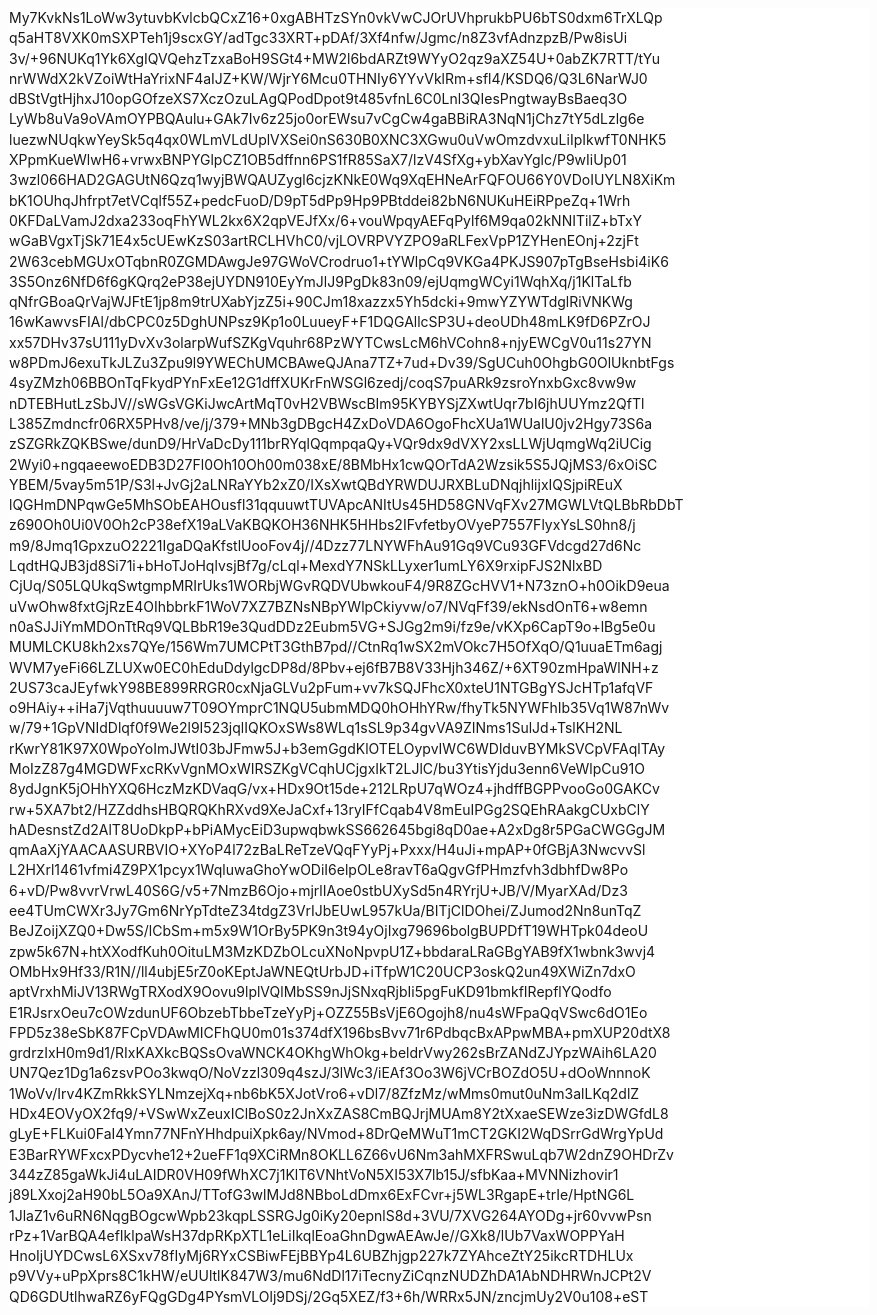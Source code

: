 My7KvkNs1LoWw3ytuvbKvlcbQCxZ16+0xgABHTzSYn0vkVwCJOrUVhprukbPU6bTS0dxm6TrXLQp
q5aHT8VXK0mSXPTeh1j9scxGY/adTgc33XRT+pDAf/3Xf4nfw/Jgmc/n8Z3vfAdnzpzB/Pw8isUi
3v/+96NUKq1Yk6XgIQVQehzTzxaBoH9SGt4+MW2l6bdARZt9WYyO2qz9aXZ54U+0abZK7RTT/tYu
nrWWdX2kVZoiWtHaYrixNF4aIJZ+KW/WjrY6Mcu0THNIy6YYvVklRm+sfl4/KSDQ6/Q3L6NarWJ0
dBStVgtHjhxJ10opGOfzeXS7XczOzuLAgQPodDpot9t485vfnL6C0Lnl3QIesPngtwayBsBaeq3O
LyWb8uVa9oVAmOYPBQAulu+GAk7Iv6z25jo0orEWsu7vCgCw4gaBBiRA3NqN1jChz7tY5dLzlg6e
luezwNUqkwYeySk5q4qx0WLmVLdUplVXSei0nS630B0XNC3XGwu0uVwOmzdvxuLiIpIkwfT0NHK5
XPpmKueWlwH6+vrwxBNPYGlpCZ1OB5dffnn6PS1fR85SaX7/lzV4SfXg+ybXavYglc/P9wIiUp01
3wzl066HAD2GAGUtN6Qzq1wyjBWQAUZygl6cjzKNkE0Wq9XqEHNeArFQFOU66Y0VDoIUYLN8XiKm
bK1OUhqJhfrpt7etVCqlf55Z+pedcFuoD/D9pT5dPp9Hp9PBtddei82bN6NUKuHEiRPpeZq+1Wrh
0KFDaLVamJ2dxa233oqFhYWL2kx6X2qpVEJfXx/6+vouWpqyAEFqPylf6M9qa02kNNITilZ+bTxY
wGaBVgxTjSk71E4x5cUEwKzS03artRCLHVhC0/vjLOVRPVYZPO9aRLFexVpP1ZYHenEOnj+2zjFt
2W63cebMGUxOTqbnR0ZGMDAwgJe97GWoVCrodruo1+tYWlpCq9VKGa4PKJS907pTgBseHsbi4iK6
3S5Onz6NfD6f6gKQrq2eP38ejUYDN910EyYmJlJ9PgDk83n09/ejUqmgWCyi1WqhXq/j1KlTaLfb
qNfrGBoaQrVajWJFtE1jp8m9trUXabYjzZ5i+90CJm18xazzx5Yh5dcki+9mwYZYWTdglRiVNKWg
16wKawvsFIAl/dbCPC0z5DghUNPsz9Kp1o0LuueyF+F1DQGAllcSP3U+deoUDh48mLK9fD6PZrOJ
xx57DHv37sU111yDvXv3olarpWufSZKgVquhr68PzWYTCwsLcM6hVCohn8+njyEWCgV0u11s27YN
w8PDmJ6exuTkJLZu3Zpu9l9YWEChUMCBAweQJAna7TZ+7ud+Dv39/SgUCuh0OhgbG0OlUknbtFgs
4syZMzh06BBOnTqFkydPYnFxEe12G1dffXUKrFnWSGl6zedj/coqS7puARk9zsroYnxbGxc8vw9w
nDTEBHutLzSbJV//sWGsVGKiJwcArtMqT0vH2VBWscBIm95KYBYSjZXwtUqr7bI6jhUUYmz2QfTl
L385Zmdncfr06RX5PHv8/ve/j/379+MNb3gDBgcH4ZxDoVDA6OgoFhcXUa1WUalU0jv2Hgy73S6a
zSZGRkZQKBSwe/dunD9/HrVaDcDy111brRYqlQqmpqaQy+VQr9dx9dVXY2xsLLWjUqmgWq2iUCig
2Wyi0+ngqaeewoEDB3D27Fl0Oh10Oh00m038xE/8BMbHx1cwQOrTdA2Wzsik5S5JQjMS3/6xOiSC
YBEM/5vay5m51P/S3l+JvGj2aLNRaYYb2xZ0/IXsXwtQBdYRWDUJRXBLuDNqjhlijxIQSjpiREuX
lQGHmDNPqwGe5MhSObEAHOusfl31qquuwtTUVApcANItUs45HD58GNVqFXv27MGWLVtQLBbRbDbT
z690Oh0Ui0V0Oh2cP38efX19aLVaKBQKOH36NHK5HHbs2IFvfetbyOVyeP7557FlyxYsLS0hn8/j
m9/8Jmq1GpxzuO2221IgaDQaKfstlUooFov4j//4Dzz77LNYWFhAu91Gq9VCu93GFVdcgd27d6Nc
LqdtHQJB3jd8Si71i+bHoTJoHqlvsjBf7g/cLql+MexdY7NSkLLyxer1umLY6X9rxipFJS2NlxBD
CjUq/S05LQUkqSwtgmpMRIrUks1WORbjWGvRQDVUbwkouF4/9R8ZGcHVV1+N73znO+h0OikD9eua
uVwOhw8fxtGjRzE4OIhbbrkF1WoV7XZ7BZNsNBpYWlpCkiyvw/o7/NVqFf39/ekNsdOnT6+w8emn
n0aSJJiYmMDOnTtRq9VQLBbR19e3QudDDz2Eubm5VG+SJGg2m9i/fz9e/vKXp6CapT9o+lBg5e0u
MUMLCKU8kh2xs7QYe/156Wm7UMCPtT3GthB7pd//CtnRq1wSX2mVOkc7H5OfXqO/Q1uuaETm6agj
WVM7yeFi66LZLUXw0EC0hEduDdylgcDP8d/8Pbv+ej6fB7B8V33Hjh346Z/+6XT90zmHpaWlNH+z
2US73caJEyfwkY98BE899RRGR0cxNjaGLVu2pFum+vv7kSQJFhcX0xteU1NTGBgYSJcHTp1afqVF
o9HAiy++iHa7jVqthuuuuw7T09OYmprC1NQU5ubmMDQ0hOHhYRw/fhyTk5NYWFhIb35Vq1W87nWv
w/79+1GpVNIdDlqf0f9We2l9I523jqlIQKOxSWs8WLq1sSL9p34gvVA9ZINms1SulJd+TslKH2NL
rKwrY81K97X0WpoYoImJWtI03bJFmw5J+b3emGgdKlOTELOypvIWC6WDlduvBYMkSVCpVFAqlTAy
MoIzZ87g4MGDWFxcRKvVgnMOxWIRSZKgVCqhUCjgxIkT2LJlC/bu3YtisYjdu3enn6VeWlpCu91O
8ydJgnK5jOHhYXQ6HczMzKDVaqG/vx+HDx9Ot15de+212LRpU7qWOz4+jhdffBGPPvooGo0GAKCv
rw+5XA7bt2/HZZddhsHBQRQKhRXvd9XeJaCxf+13ryIFfCqab4V8mEuIPGg2SQEhRAakgCUxbClY
hADesnstZd2AlT8UoDkpP+bPiAMycEiD3upwqbwkSS662645bgi8qD0ae+A2xDg8r5PGaCWGGgJM
qmAaXjYAACAASURBVIO+XYoP4l72zBaLReTzeVQqFYyPj+Pxxx/H4uJi+mpAP+0fGBjA3NwcvvSl
L2HXrl1461vfmi4Z9PX1pcyx1WqluwaGhoYwODiI6elpOLe8ravT6aQgvGfPHmzfvh3dbhfDw8Po
6+vD/Pw8vvrVrwL40S6G/v5+7NmzB6Ojo+mjrlIAoe0stbUXySd5n4RYrjU+JB/V/MyarXAd/Dz3
ee4TUmCWXr3Jy7Gm6NrYpTdteZ34tdgZ3VrIJbEUwL957kUa/BITjClDOhei/ZJumod2Nn8unTqZ
BeJZoijXZQ0+Dw5S/lCbSm+m5x9W1OrBy5PK9n3t94yOjIxg79696bolgBUPDfT19WHTpk04deoU
zpw5k67N+htXXodfKuh0OituLM3MzKDZbOLcuXNoNpvpU1Z+bbdaraLRaGBgYAB9fX1wbnk3wvj4
OMbHx9Hf33/R1N//ll4ubjE5rZ0oKEptJaWNEQtUrbJD+iTfpW1C20UCP3oskQ2un49XWiZn7dxO
aptVrxhMiJV13RWgTRXodX9Oovu9lplVQlMbSS9nJjSNxqRjbIi5pgFuKD91bmkfIRepflYQodfo
E1RJsrxOeu7cOWzdunUF6ObzebTbbeTzeYyPj+OZZ55BsVjE6Ogojh8/nu4sWFpaQqVSwc6dO1Eo
FPD5z38eSbK87FCpVDAwMICFhQU0m01s374dfX196bsBvv71r6PdbqcBxAPpwMBA+pmXUP20dtX8
grdrzIxH0m9d1/RIxKAXkcBQSsOvaWNCK4OKhgWhOkg+beldrVwy262sBrZANdZJYpzWAih6LA20
UN7Qez1Dg1a6zsvPOo3kwqO/NoVzzl309q4szJ/3lWc3/iEAf3Oo3W6jVCrBOZdO5U+dOoWnnnoK
1WoVv/Irv4KZmRkkSYLNmzejXq+nb6bK5XJotVro6+vDl7/8ZfzMz/wMms0mut0uNm3alLKq2dlZ
HDx4EOVyOX2fq9/+VSwWxZeuxIClBoS0z2JnXxZAS8CmBQJrjMUAm8Y2tXxaeSEWze3izDWGfdL8
gLyE+FLKui0FaI4Ymn77NFnYHhdpuiXpk6ay/NVmod+8DrQeMWuT1mCT2GKI2WqDSrrGdWrgYpUd
E3BarRYWFxcxPDycvhe12+2ueFF1q9XCiRMn8OKLL6Z66vU6Nm3ahMXFRSwuLqb7W2dnZ9OHDrZv
344zZ85gaWkJi4uLAIDR0VH09fWhXC7j1KlT6VNhtVoN5XI53X7lb15J/sfbKaa+MVNNizhovir1
j89LXxoj2aH90bL5Oa9XAnJ/TTofG3wlMJd8NBboLdDmx6ExFCvr+j5WL3RgapE+trIe/HptNG6L
1JlaZ1v6uRN6NqgBOgcwWpb23kqpLSSRGJg0iKy20epnlS8d+3VU/7XVG264AYODg+jr60vvwPsn
rPz+1VarBQA4efIklpaWsH37dpRKpXTL1eLiIkqlEoaGhnDgwAEAwJe//GXk8/lUb7VaxWOPPYaH
HnoIjUYDCwsL6XSxv78fIyMj6RYxCSBiwFEjBBYp4L6UBZhjgp227k7ZYAhceZtY25ikcRTDHLUx
p9VVy+uPpXprs8C1kHW/eUUltlK847W3/mu6NdDl17iTecnyZiCqnzNUDZhDA1AbNDHRWnJCPt2V
QD6GDUtlhwaRZ6yFQgGDg4PYsmVLOlj9DSj/2Gq5XEZ/f3+6h/WRRx5JN/zncjmUy2V0u108+eST